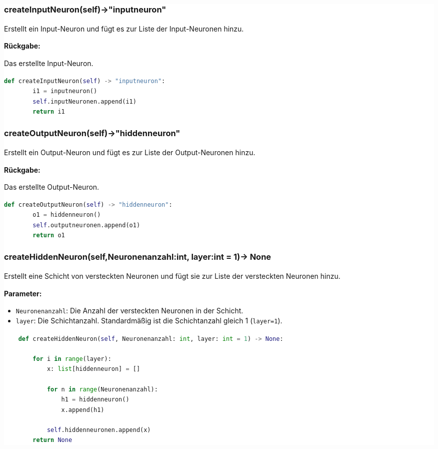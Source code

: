 ### createInputNeuron(self)->"inputneuron"


<p>Erstellt ein Input-Neuron und fügt es zur Liste der Input-Neuronen hinzu.</p>

<p><strong>Rückgabe:</strong></p>
<p>Das erstellte Input-Neuron.</p>



```python
def createInputNeuron(self) -> "inputneuron":
        i1 = inputneuron()
        self.inputNeuronen.append(i1)
        return i1
```

### createOutputNeuron(self)->"hiddenneuron"


<p>Erstellt ein Output-Neuron und fügt es zur Liste der Output-Neuronen hinzu.</p>

<p><strong>Rückgabe:</strong></p>
<p>Das erstellte Output-Neuron.</p>




```python
def createOutputNeuron(self) -> "hiddenneuron":
        o1 = hiddenneuron()
        self.outputneuronen.append(o1)
        return o1
```

### createHiddenNeuron(self,Neuronenanzahl:int, layer:int = 1)-> None


<p>Erstellt eine Schicht von versteckten Neuronen und fügt sie zur Liste der versteckten Neuronen hinzu.</p>

<p><strong>Parameter:</strong></p>
<ul>
    <li><code>Neuronenanzahl</code>: Die Anzahl der versteckten Neuronen in der Schicht.</li>
    <li><code>layer</code>: Die Schichtanzahl. Standardmäßig ist die Schichtanzahl gleich 1 (<code>layer=1</code>).</li>
</ul>




```python
    def createHiddenNeuron(self, Neuronenanzahl: int, layer: int = 1) -> None:
        
        for i in range(layer):
            x: list[hiddenneuron] = []

            for n in range(Neuronenanzahl):
                h1 = hiddenneuron()
                x.append(h1)

            self.hiddenneuronen.append(x)
        return None
```
